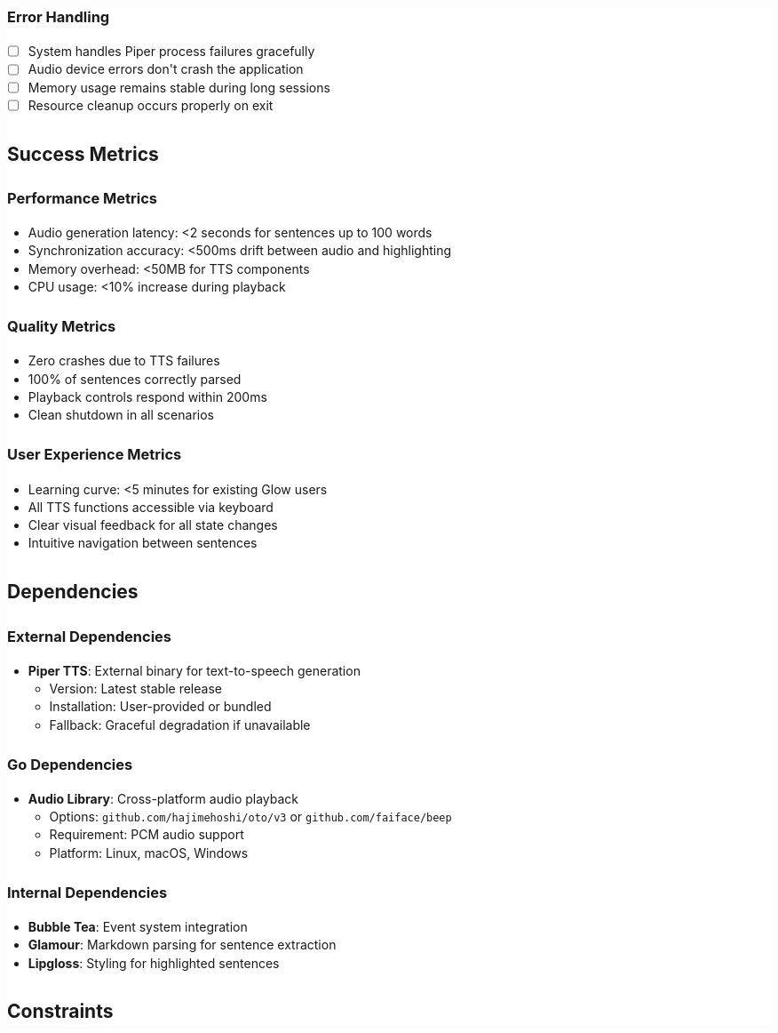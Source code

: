 ### Error Handling
- [ ] System handles Piper process failures gracefully
- [ ] Audio device errors don't crash the application
- [ ] Memory usage remains stable during long sessions
- [ ] Resource cleanup occurs properly on exit

## Success Metrics

### Performance Metrics
- Audio generation latency: <2 seconds for sentences up to 100 words
- Synchronization accuracy: <500ms drift between audio and highlighting
- Memory overhead: <50MB for TTS components
- CPU usage: <10% increase during playback

### Quality Metrics
- Zero crashes due to TTS failures
- 100% of sentences correctly parsed
- Playback controls respond within 200ms
- Clean shutdown in all scenarios

### User Experience Metrics
- Learning curve: <5 minutes for existing Glow users
- All TTS functions accessible via keyboard
- Clear visual feedback for all state changes
- Intuitive navigation between sentences

## Dependencies

### External Dependencies
- **Piper TTS**: External binary for text-to-speech generation
  - Version: Latest stable release
  - Installation: User-provided or bundled
  - Fallback: Graceful degradation if unavailable

### Go Dependencies
- **Audio Library**: Cross-platform audio playback
  - Options: `github.com/hajimehoshi/oto/v3` or `github.com/faiface/beep`
  - Requirement: PCM audio support
  - Platform: Linux, macOS, Windows

### Internal Dependencies
- **Bubble Tea**: Event system integration
- **Glamour**: Markdown parsing for sentence extraction
- **Lipgloss**: Styling for highlighted sentences

## Constraints
